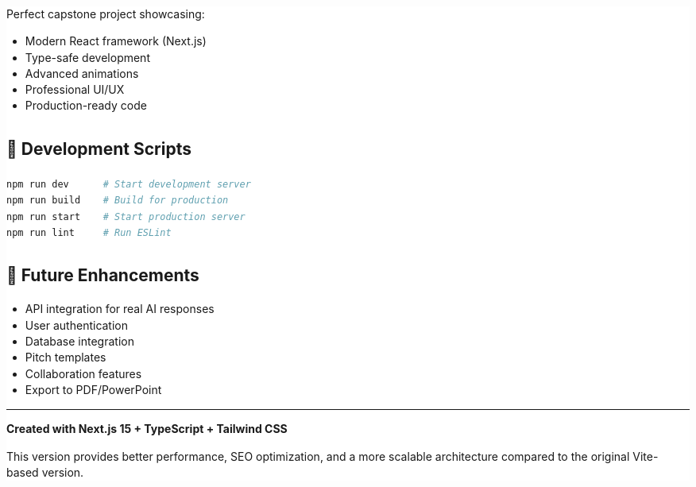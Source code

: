 Perfect capstone project showcasing:
- Modern React framework (Next.js)
- Type-safe development
- Advanced animations
- Professional UI/UX
- Production-ready code

## 🔧 Development Scripts

```bash
npm run dev      # Start development server
npm run build    # Build for production
npm run start    # Start production server
npm run lint     # Run ESLint
```

## 🎯 Future Enhancements

- API integration for real AI responses
- User authentication
- Database integration
- Pitch templates
- Collaboration features
- Export to PDF/PowerPoint

---

**Created with Next.js 15 + TypeScript + Tailwind CSS**

This version provides better performance, SEO optimization, and a more scalable architecture compared to the original Vite-based version.